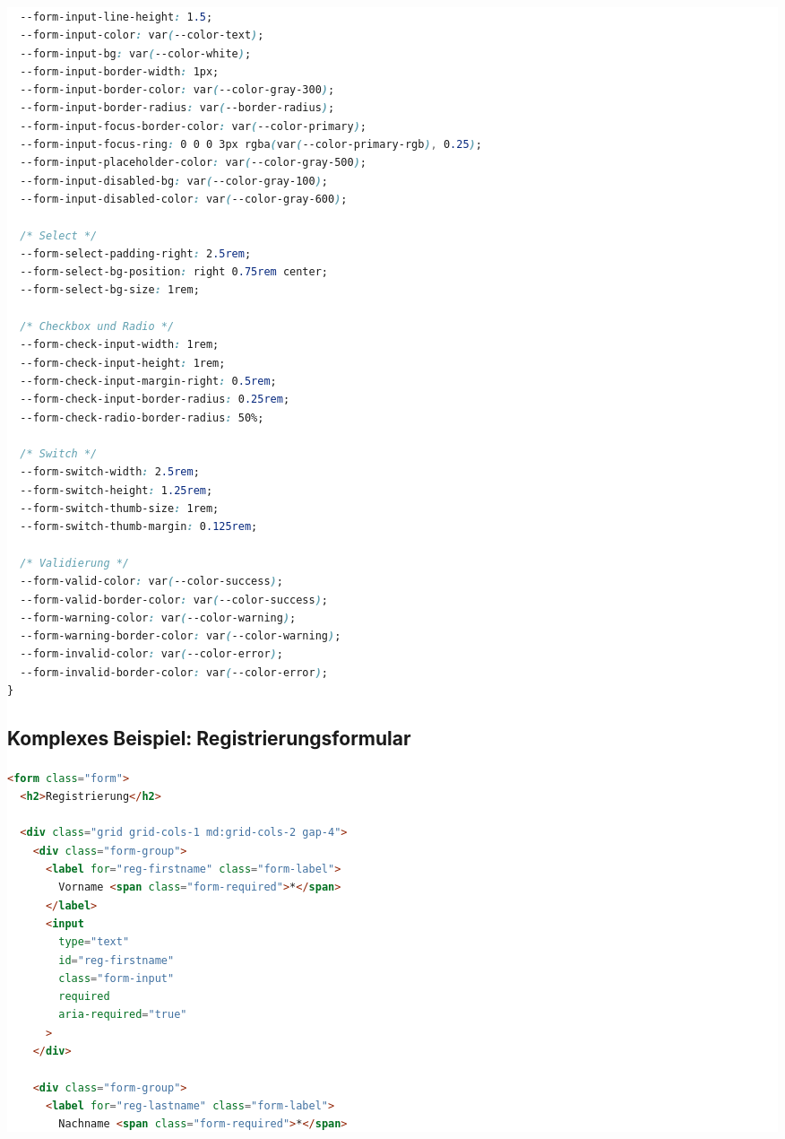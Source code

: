 ```css
  --form-input-line-height: 1.5;
  --form-input-color: var(--color-text);
  --form-input-bg: var(--color-white);
  --form-input-border-width: 1px;
  --form-input-border-color: var(--color-gray-300);
  --form-input-border-radius: var(--border-radius);
  --form-input-focus-border-color: var(--color-primary);
  --form-input-focus-ring: 0 0 0 3px rgba(var(--color-primary-rgb), 0.25);
  --form-input-placeholder-color: var(--color-gray-500);
  --form-input-disabled-bg: var(--color-gray-100);
  --form-input-disabled-color: var(--color-gray-600);
  
  /* Select */
  --form-select-padding-right: 2.5rem;
  --form-select-bg-position: right 0.75rem center;
  --form-select-bg-size: 1rem;
  
  /* Checkbox und Radio */
  --form-check-input-width: 1rem;
  --form-check-input-height: 1rem;
  --form-check-input-margin-right: 0.5rem;
  --form-check-input-border-radius: 0.25rem;
  --form-check-radio-border-radius: 50%;
  
  /* Switch */
  --form-switch-width: 2.5rem;
  --form-switch-height: 1.25rem;
  --form-switch-thumb-size: 1rem;
  --form-switch-thumb-margin: 0.125rem;
  
  /* Validierung */
  --form-valid-color: var(--color-success);
  --form-valid-border-color: var(--color-success);
  --form-warning-color: var(--color-warning);
  --form-warning-border-color: var(--color-warning);
  --form-invalid-color: var(--color-error);
  --form-invalid-border-color: var(--color-error);
}
```

## Komplexes Beispiel: Registrierungsformular

```html
<form class="form">
  <h2>Registrierung</h2>
  
  <div class="grid grid-cols-1 md:grid-cols-2 gap-4">
    <div class="form-group">
      <label for="reg-firstname" class="form-label">
        Vorname <span class="form-required">*</span>
      </label>
      <input 
        type="text" 
        id="reg-firstname" 
        class="form-input" 
        required 
        aria-required="true"
      >
    </div>
    
    <div class="form-group">
      <label for="reg-lastname" class="form-label">
        Nachname <span class="form-required">*</span>
```